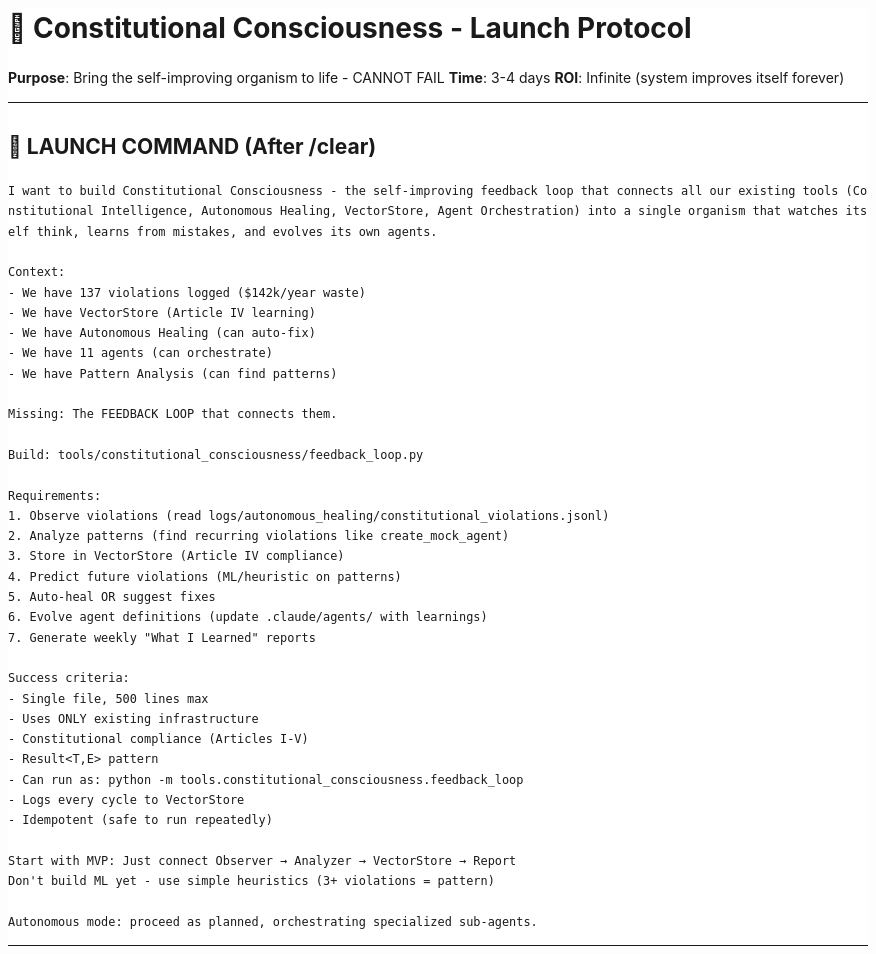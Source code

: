 # 🧠 Constitutional Consciousness - Launch Protocol

**Purpose**: Bring the self-improving organism to life - CANNOT FAIL
**Time**: 3-4 days
**ROI**: Infinite (system improves itself forever)

---

## 🚀 LAUNCH COMMAND (After /clear)

```
I want to build Constitutional Consciousness - the self-improving feedback loop that connects all our existing tools (Constitutional Intelligence, Autonomous Healing, VectorStore, Agent Orchestration) into a single organism that watches itself think, learns from mistakes, and evolves its own agents.

Context:
- We have 137 violations logged ($142k/year waste)
- We have VectorStore (Article IV learning)
- We have Autonomous Healing (can auto-fix)
- We have 11 agents (can orchestrate)
- We have Pattern Analysis (can find patterns)

Missing: The FEEDBACK LOOP that connects them.

Build: tools/constitutional_consciousness/feedback_loop.py

Requirements:
1. Observe violations (read logs/autonomous_healing/constitutional_violations.jsonl)
2. Analyze patterns (find recurring violations like create_mock_agent)
3. Store in VectorStore (Article IV compliance)
4. Predict future violations (ML/heuristic on patterns)
5. Auto-heal OR suggest fixes
6. Evolve agent definitions (update .claude/agents/ with learnings)
7. Generate weekly "What I Learned" reports

Success criteria:
- Single file, 500 lines max
- Uses ONLY existing infrastructure
- Constitutional compliance (Articles I-V)
- Result<T,E> pattern
- Can run as: python -m tools.constitutional_consciousness.feedback_loop
- Logs every cycle to VectorStore
- Idempotent (safe to run repeatedly)

Start with MVP: Just connect Observer → Analyzer → VectorStore → Report
Don't build ML yet - use simple heuristics (3+ violations = pattern)

Autonomous mode: proceed as planned, orchestrating specialized sub-agents.
```

---